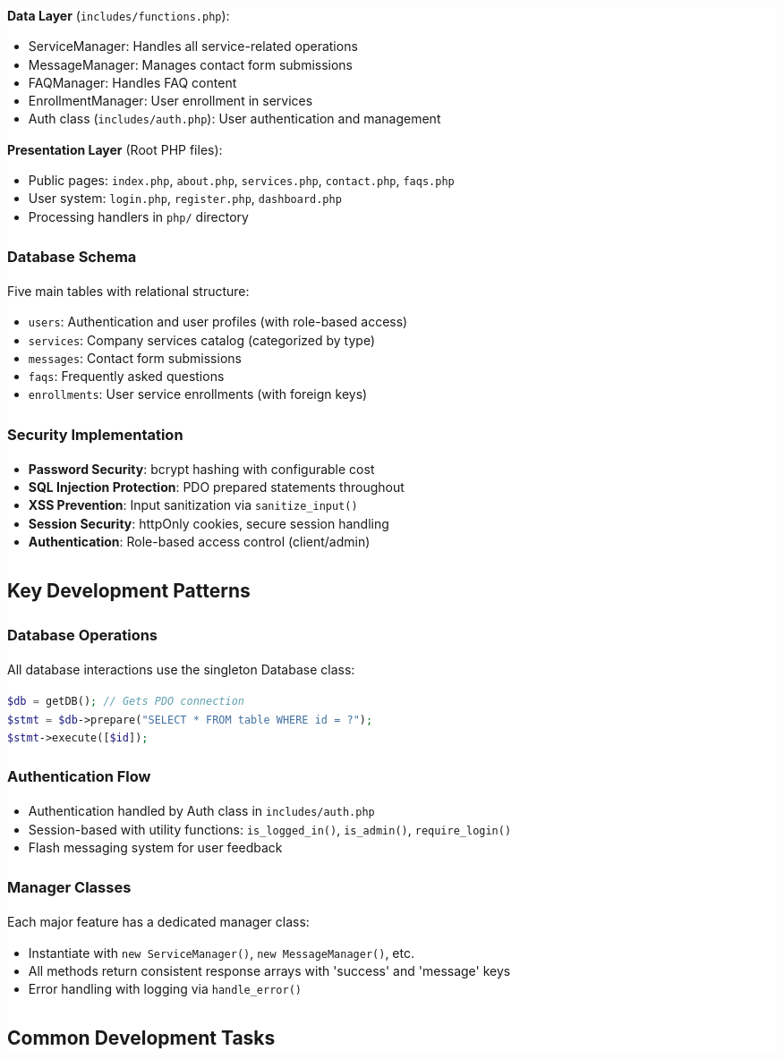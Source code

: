**Data Layer** (`includes/functions.php`):
- ServiceManager: Handles all service-related operations
- MessageManager: Manages contact form submissions
- FAQManager: Handles FAQ content
- EnrollmentManager: User enrollment in services
- Auth class (`includes/auth.php`): User authentication and management

**Presentation Layer** (Root PHP files):
- Public pages: `index.php`, `about.php`, `services.php`, `contact.php`, `faqs.php`
- User system: `login.php`, `register.php`, `dashboard.php`
- Processing handlers in `php/` directory

### Database Schema
Five main tables with relational structure:
- `users`: Authentication and user profiles (with role-based access)
- `services`: Company services catalog (categorized by type)
- `messages`: Contact form submissions
- `faqs`: Frequently asked questions
- `enrollments`: User service enrollments (with foreign keys)

### Security Implementation
- **Password Security**: bcrypt hashing with configurable cost
- **SQL Injection Protection**: PDO prepared statements throughout
- **XSS Prevention**: Input sanitization via `sanitize_input()`
- **Session Security**: httpOnly cookies, secure session handling
- **Authentication**: Role-based access control (client/admin)

## Key Development Patterns

### Database Operations
All database interactions use the singleton Database class:
```php
$db = getDB(); // Gets PDO connection
$stmt = $db->prepare("SELECT * FROM table WHERE id = ?");
$stmt->execute([$id]);
```

### Authentication Flow
- Authentication handled by Auth class in `includes/auth.php`
- Session-based with utility functions: `is_logged_in()`, `is_admin()`, `require_login()`
- Flash messaging system for user feedback

### Manager Classes
Each major feature has a dedicated manager class:
- Instantiate with `new ServiceManager()`, `new MessageManager()`, etc.
- All methods return consistent response arrays with 'success' and 'message' keys
- Error handling with logging via `handle_error()`

## Common Development Tasks

